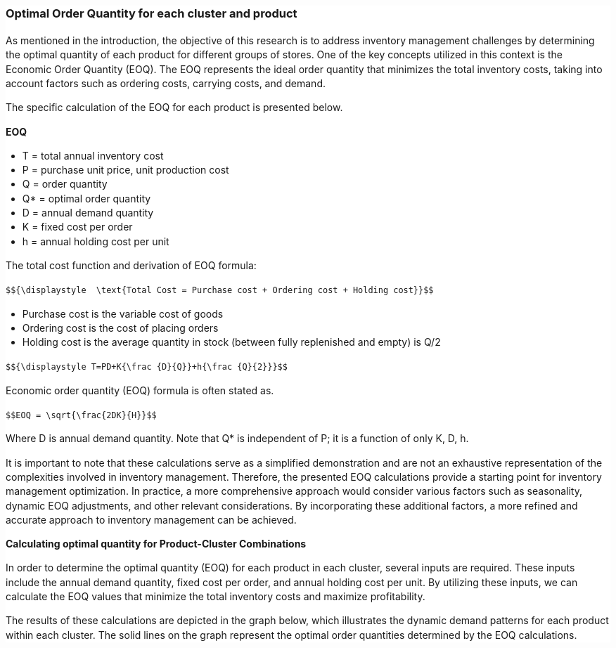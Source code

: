 ### Optimal Order Quantity for each cluster and product

As mentioned in the introduction, the objective of this research is to address inventory management challenges by determining the optimal quantity of each product for different groups of stores. One of the key concepts utilized in this context is the Economic Order Quantity (EOQ). The EOQ represents the ideal order quantity that minimizes the total inventory costs, taking into account factors such as ordering costs, carrying costs, and demand.

The specific calculation of the EOQ for each product is presented below. 

**EOQ**


* T = total annual inventory cost
* P = purchase unit price, unit production cost
* Q = order quantity
* Q* = optimal order quantity
* D = annual demand quantity
* K = fixed cost per order
* h = annual holding cost per unit

The total cost function and derivation of EOQ formula: 


`$${\displaystyle  \text{Total Cost = Purchase cost + Ordering cost + Holding cost}}$$`

* Purchase cost is the variable cost of goods
* Ordering cost is the cost of placing orders
* Holding cost is the average quantity in stock (between fully replenished and empty) is Q/2


`$${\displaystyle T=PD+K{\frac {D}{Q}}+h{\frac {Q}{2}}}$$`

Economic order quantity (EOQ) formula is often stated as. 

`$$EOQ = \sqrt{\frac{2DK}{H}}$$`

Where D is annual demand quantity. Note that Q* is independent of P; it is a function of only K, D, h.

It is important to note that these calculations serve as a simplified demonstration and are not an exhaustive representation of the complexities involved in inventory management. Therefore, the presented EOQ calculations provide a starting point for inventory management optimization. In practice, a more comprehensive approach would consider various factors such as seasonality, dynamic EOQ adjustments, and other relevant considerations. By incorporating these additional factors, a more refined and accurate approach to inventory management can be achieved. 



**Calculating optimal quantity for Product-Cluster Combinations**

In order to determine the optimal quantity (EOQ) for each product in each cluster, several inputs are required. These inputs include the annual demand quantity, fixed cost per order, and annual holding cost per unit. By utilizing these inputs, we can calculate the EOQ values that minimize the total inventory costs and maximize profitability.


The results of these calculations are depicted in the graph below, which illustrates the dynamic demand patterns for each product within each cluster. The solid lines on the graph represent the optimal order quantities determined by the EOQ calculations.
